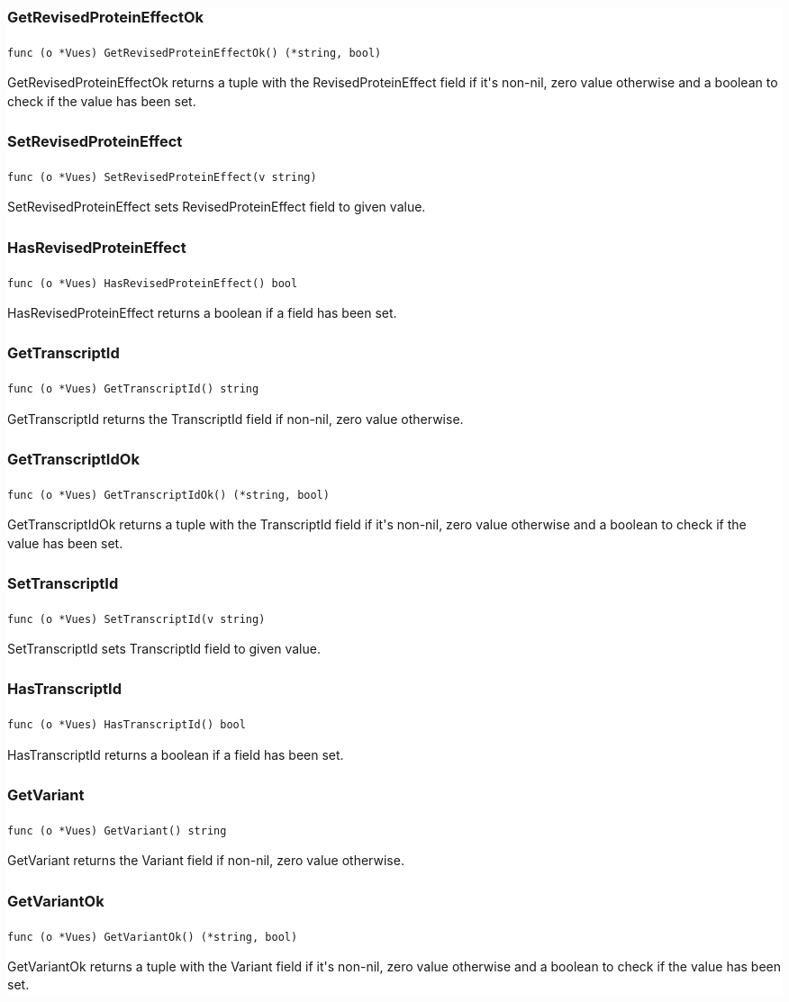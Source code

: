 ### GetRevisedProteinEffectOk

`func (o *Vues) GetRevisedProteinEffectOk() (*string, bool)`

GetRevisedProteinEffectOk returns a tuple with the RevisedProteinEffect field if it's non-nil, zero value otherwise
and a boolean to check if the value has been set.

### SetRevisedProteinEffect

`func (o *Vues) SetRevisedProteinEffect(v string)`

SetRevisedProteinEffect sets RevisedProteinEffect field to given value.

### HasRevisedProteinEffect

`func (o *Vues) HasRevisedProteinEffect() bool`

HasRevisedProteinEffect returns a boolean if a field has been set.

### GetTranscriptId

`func (o *Vues) GetTranscriptId() string`

GetTranscriptId returns the TranscriptId field if non-nil, zero value otherwise.

### GetTranscriptIdOk

`func (o *Vues) GetTranscriptIdOk() (*string, bool)`

GetTranscriptIdOk returns a tuple with the TranscriptId field if it's non-nil, zero value otherwise
and a boolean to check if the value has been set.

### SetTranscriptId

`func (o *Vues) SetTranscriptId(v string)`

SetTranscriptId sets TranscriptId field to given value.

### HasTranscriptId

`func (o *Vues) HasTranscriptId() bool`

HasTranscriptId returns a boolean if a field has been set.

### GetVariant

`func (o *Vues) GetVariant() string`

GetVariant returns the Variant field if non-nil, zero value otherwise.

### GetVariantOk

`func (o *Vues) GetVariantOk() (*string, bool)`

GetVariantOk returns a tuple with the Variant field if it's non-nil, zero value otherwise
and a boolean to check if the value has been set.
